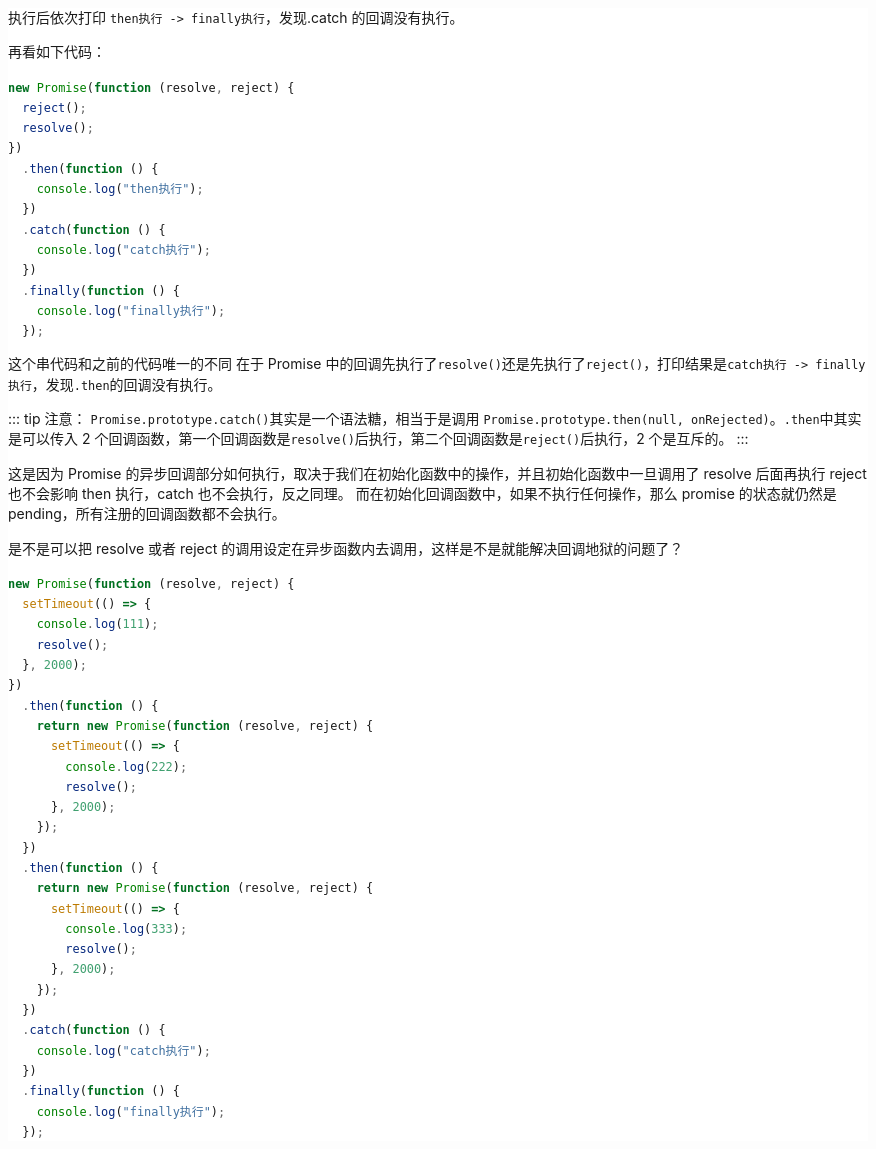 执行后依次打印 `then执行 -> finally执行`，发现.catch 的回调没有执行。

再看如下代码：

```js
new Promise(function (resolve, reject) {
  reject();
  resolve();
})
  .then(function () {
    console.log("then执⾏");
  })
  .catch(function () {
    console.log("catch执⾏");
  })
  .finally(function () {
    console.log("finally执⾏");
  });
```

这个串代码和之前的代码唯一的不同 在于 Promise 中的回调先执行了`resolve()`还是先执行了`reject()`，打印结果是`catch执行 -> finally执行`，发现`.then`的回调没有执行。

::: tip 注意：
`Promise.prototype.catch()`其实是一个语法糖，相当于是调用 `Promise.prototype.then(null, onRejected)`。`.then`中其实是可以传入 2 个回调函数，第一个回调函数是`resolve()`后执行，第二个回调函数是`reject()`后执行，2 个是互斥的。
:::

这是因为 Promise 的异步回调部分如何执行，取决于我们在初始化函数中的操作，并且初始化函数中⼀旦调⽤了 resolve 后⾯再执⾏ reject 也不会影响 then 执⾏，catch 也不会执⾏，反之同理。
⽽在初始化回调函数中，如果不执⾏任何操作，那么 promise 的状态就仍然是 pending，所有注册的回调函数都不会执⾏。

是不是可以把 resolve 或者 reject 的调用设定在异步函数内去调用，这样是不是就能解决回调地狱的问题了？

```js
new Promise(function (resolve, reject) {
  setTimeout(() => {
    console.log(111);
    resolve();
  }, 2000);
})
  .then(function () {
    return new Promise(function (resolve, reject) {
      setTimeout(() => {
        console.log(222);
        resolve();
      }, 2000);
    });
  })
  .then(function () {
    return new Promise(function (resolve, reject) {
      setTimeout(() => {
        console.log(333);
        resolve();
      }, 2000);
    });
  })
  .catch(function () {
    console.log("catch执⾏");
  })
  .finally(function () {
    console.log("finally执⾏");
  });
```
